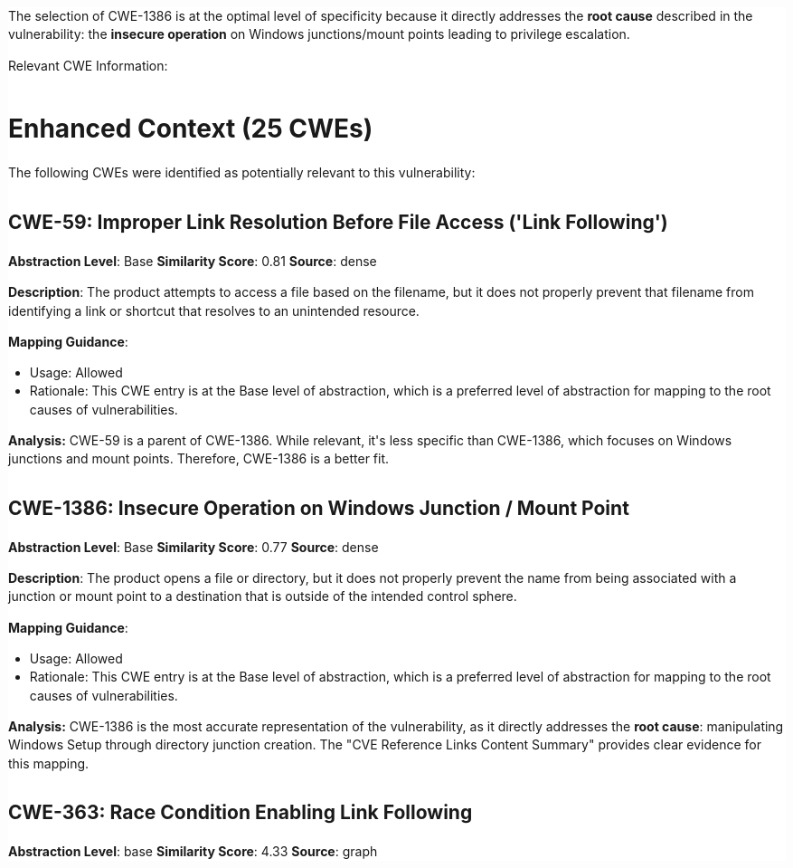 The selection of CWE-1386 is at the optimal level of specificity because it directly addresses the **root cause** described in the vulnerability: the **insecure operation** on Windows junctions/mount points leading to privilege escalation.

Relevant CWE Information:

# Enhanced Context (25 CWEs)
The following CWEs were identified as potentially relevant to this vulnerability:

## CWE-59: Improper Link Resolution Before File Access ('Link Following')
**Abstraction Level**: Base
**Similarity Score**: 0.81
**Source**: dense

**Description**:
The product attempts to access a file based on the filename, but it does not properly prevent that filename from identifying a link or shortcut that resolves to an unintended resource.

**Mapping Guidance**:
- Usage: Allowed
- Rationale: This CWE entry is at the Base level of abstraction, which is a preferred level of abstraction for mapping to the root causes of vulnerabilities.

**Analysis:**
CWE-59 is a parent of CWE-1386. While relevant, it's less specific than CWE-1386, which focuses on Windows junctions and mount points. Therefore, CWE-1386 is a better fit.

## CWE-1386: Insecure Operation on Windows Junction / Mount Point
**Abstraction Level**: Base
**Similarity Score**: 0.77
**Source**: dense

**Description**:
The product opens a file or directory, but it does not properly prevent the name from being associated with a junction or mount point to a destination that is outside of the intended control sphere.

**Mapping Guidance**:
- Usage: Allowed
- Rationale: This CWE entry is at the Base level of abstraction, which is a preferred level of abstraction for mapping to the root causes of vulnerabilities.

**Analysis:**
CWE-1386 is the most accurate representation of the vulnerability, as it directly addresses the **root cause**: manipulating Windows Setup through directory junction creation. The "CVE Reference Links Content Summary" provides clear evidence for this mapping.

## CWE-363: Race Condition Enabling Link Following
**Abstraction Level**: base
**Similarity Score**: 4.33
**Source**: graph
